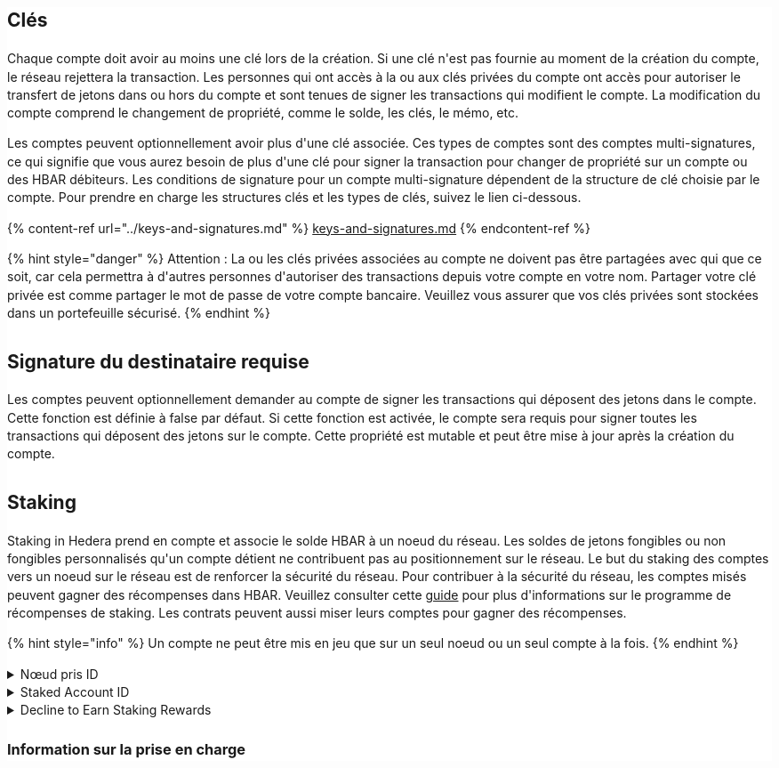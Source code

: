 ## Clés

Chaque compte doit avoir au moins une clé lors de la création. Si une clé n'est pas fournie au moment de la création du compte, le réseau rejettera la transaction. Les personnes qui ont accès à la ou aux clés privées du compte ont accès pour autoriser le transfert de jetons dans ou hors du compte et sont tenues de signer les transactions qui modifient le compte. La modification du compte comprend le changement de propriété, comme le solde, les clés, le mémo, etc.

Les comptes peuvent optionnellement avoir plus d'une clé associée. Ces types de comptes sont des comptes multi-signatures, ce qui signifie que vous aurez besoin de plus d'une clé pour signer la transaction pour changer de propriété sur un compte ou des HBAR débiteurs. Les conditions de signature pour un compte multi-signature dépendent de la structure de clé choisie par le compte. Pour prendre en charge les structures clés et les types de clés, suivez le lien ci-dessous.

{% content-ref url="../keys-and-signatures.md" %}
[keys-and-signatures.md](../keys-and-signatures.md)
{% endcontent-ref %}

{% hint style="danger" %}
Attention : La ou les clés privées associées au compte ne doivent pas être partagées avec qui que ce soit, car cela permettra à d'autres personnes d'autoriser des transactions depuis votre compte en votre nom. Partager votre clé privée est comme partager le mot de passe de votre compte bancaire. Veuillez vous assurer que vos clés privées sont stockées dans un portefeuille sécurisé.
{% endhint %}

## Signature du destinataire requise

Les comptes peuvent optionnellement demander au compte de signer les transactions qui déposent des jetons dans le compte. Cette fonction est définie à false par défaut. Si cette fonction est activée, le compte sera requis pour signer toutes les transactions qui déposent des jetons sur le compte. Cette propriété est mutable et peut être mise à jour après la création du compte.

## Staking

Staking in Hedera prend en compte et associe le solde HBAR à un noeud du réseau. Les soldes de jetons fongibles ou non fongibles personnalisés qu'un compte détient ne contribuent pas au positionnement sur le réseau. Le but du staking des comptes vers un noeud sur le réseau est de renforcer la sécurité du réseau. Pour contribuer à la sécurité du réseau, les comptes misés peuvent gagner des récompenses dans HBAR. Veuillez consulter cette [guide](https://docs.hedera.com/hedera/core-concepts/staking) pour plus d'informations sur le programme de récompenses de staking. Les contrats peuvent aussi miser leurs comptes pour gagner des récompenses.

{% hint style="info" %}
Un compte ne peut être mis en jeu que sur un seul noeud ou un seul compte à la fois.
{% endhint %}

<details><summary>Nœud pris ID</summary></details>

<details><summary>Staked Account ID</summary></details>

<details><summary>Decline to Earn Staking Rewards</summary></details>

### Information sur la prise en charge
